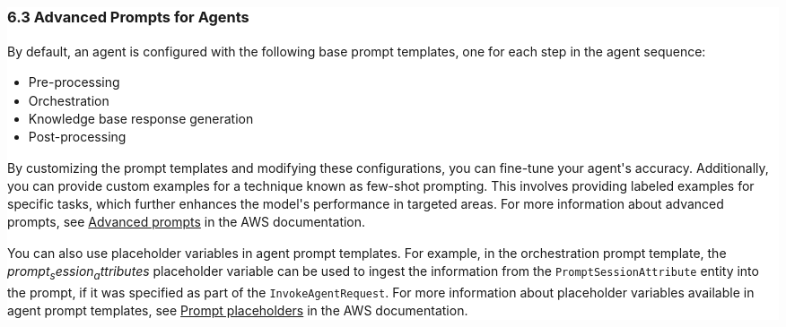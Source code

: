 ### 6.3 Advanced Prompts for Agents

By default, an agent is configured with the following base prompt templates, one for each step in the agent sequence:

* Pre-processing
* Orchestration 
* Knowledge base response generation 
* Post-processing
  
By customizing the prompt templates and modifying these configurations, you can fine-tune your agent's accuracy. Additionally, you can provide custom examples for a technique known as few-shot prompting. This involves providing labeled examples for specific tasks, which further enhances the model's performance in targeted areas. For more information about advanced prompts, see [Advanced prompts](https://docs.aws.amazon.com/bedrock/latest/userguide/advanced-prompts.html) in the AWS documentation.

You can also use placeholder variables in agent prompt templates. For example, in the orchestration prompt template, the *$prompt_session_attributes$* placeholder variable can be used to ingest the information from the `PromptSessionAttribute` entity into the prompt, if it was specified as part of the `InvokeAgentRequest`. For more information about placeholder variables available in agent prompt templates, see [Prompt placeholders](https://docs.aws.amazon.com/bedrock/latest/userguide/prompt-placeholders.html) in the AWS documentation.
